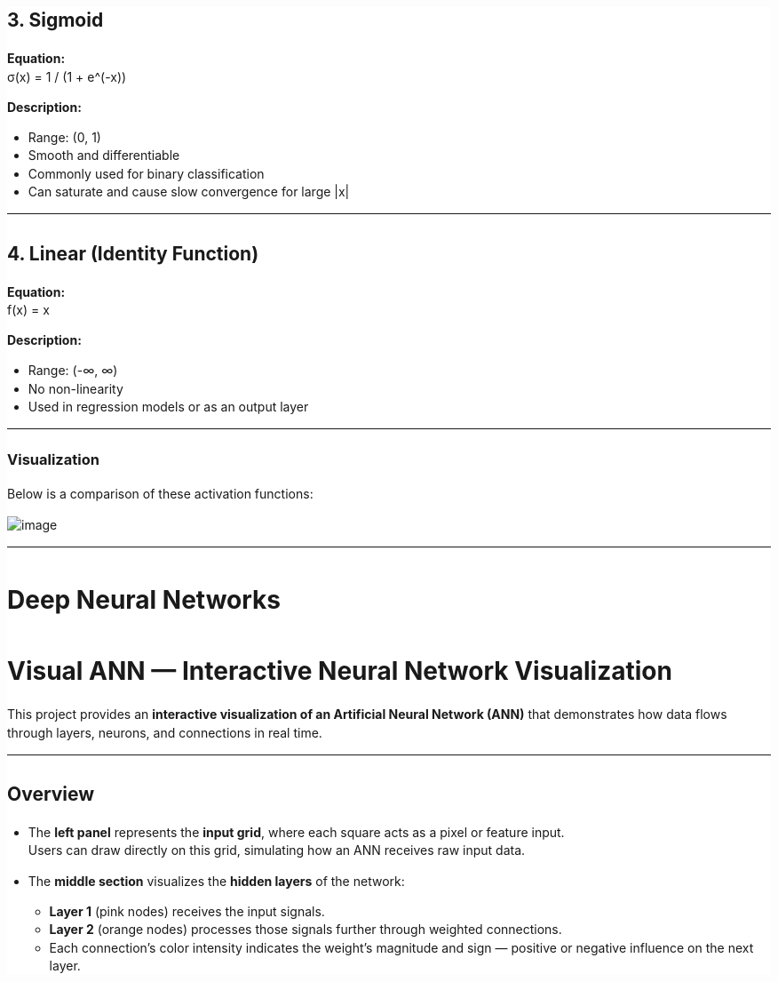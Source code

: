 ## 3. Sigmoid

**Equation:**  
σ(x) = 1 / (1 + e^(-x))

**Description:**  
- Range: (0, 1)  
- Smooth and differentiable  
- Commonly used for binary classification  
- Can saturate and cause slow convergence for large |x|  

---

## 4. Linear (Identity Function)

**Equation:**  
f(x) = x

**Description:**  
- Range: (-∞, ∞)  
- No non-linearity  
- Used in regression models or as an output layer  

---

### Visualization

Below is a comparison of these activation functions:

<img width="789" height="529" alt="image" src="https://github.com/user-attachments/assets/94aec4b7-35e0-45df-b0f0-99204c5b2fb4" />

---

# Deep Neural Networks

# Visual ANN — Interactive Neural Network Visualization

This project provides an **interactive visualization of an Artificial Neural Network (ANN)** that demonstrates how data flows through layers, neurons, and connections in real time.

---

## Overview

- The **left panel** represents the **input grid**, where each square acts as a pixel or feature input.  
  Users can draw directly on this grid, simulating how an ANN receives raw input data.  

- The **middle section** visualizes the **hidden layers** of the network:  
  - **Layer 1** (pink nodes) receives the input signals.  
  - **Layer 2** (orange nodes) processes those signals further through weighted connections.  
  - Each connection’s color intensity indicates the weight’s magnitude and sign — positive or negative influence on the next layer.
